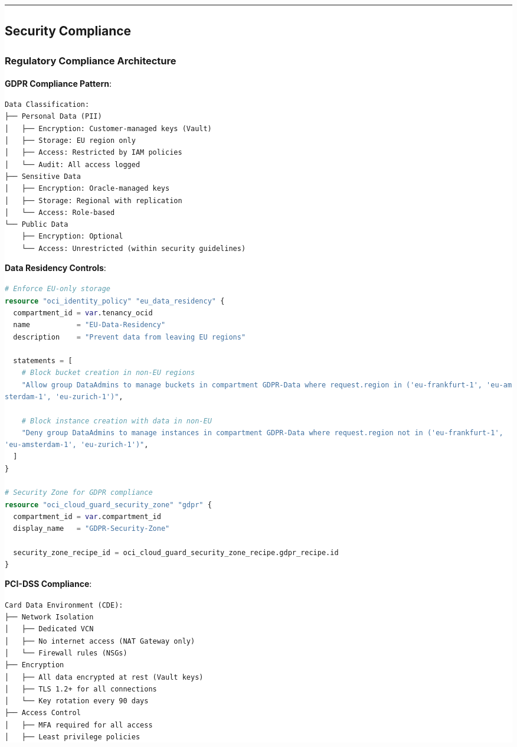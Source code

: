
---

## Security Compliance

### Regulatory Compliance Architecture

**GDPR Compliance Pattern**:
```
Data Classification:
├── Personal Data (PII)
│   ├── Encryption: Customer-managed keys (Vault)
│   ├── Storage: EU region only
│   ├── Access: Restricted by IAM policies
│   └── Audit: All access logged
├── Sensitive Data
│   ├── Encryption: Oracle-managed keys
│   ├── Storage: Regional with replication
│   └── Access: Role-based
└── Public Data
    ├── Encryption: Optional
    └── Access: Unrestricted (within security guidelines)
```

**Data Residency Controls**:
```terraform
# Enforce EU-only storage
resource "oci_identity_policy" "eu_data_residency" {
  compartment_id = var.tenancy_ocid
  name           = "EU-Data-Residency"
  description    = "Prevent data from leaving EU regions"

  statements = [
    # Block bucket creation in non-EU regions
    "Allow group DataAdmins to manage buckets in compartment GDPR-Data where request.region in ('eu-frankfurt-1', 'eu-amsterdam-1', 'eu-zurich-1')",

    # Block instance creation with data in non-EU
    "Deny group DataAdmins to manage instances in compartment GDPR-Data where request.region not in ('eu-frankfurt-1', 'eu-amsterdam-1', 'eu-zurich-1')",
  ]
}

# Security Zone for GDPR compliance
resource "oci_cloud_guard_security_zone" "gdpr" {
  compartment_id = var.compartment_id
  display_name   = "GDPR-Security-Zone"

  security_zone_recipe_id = oci_cloud_guard_security_zone_recipe.gdpr_recipe.id
}
```

**PCI-DSS Compliance**:
```
Card Data Environment (CDE):
├── Network Isolation
│   ├── Dedicated VCN
│   ├── No internet access (NAT Gateway only)
│   └── Firewall rules (NSGs)
├── Encryption
│   ├── All data encrypted at rest (Vault keys)
│   ├── TLS 1.2+ for all connections
│   └── Key rotation every 90 days
├── Access Control
│   ├── MFA required for all access
│   ├── Least privilege policies
```
